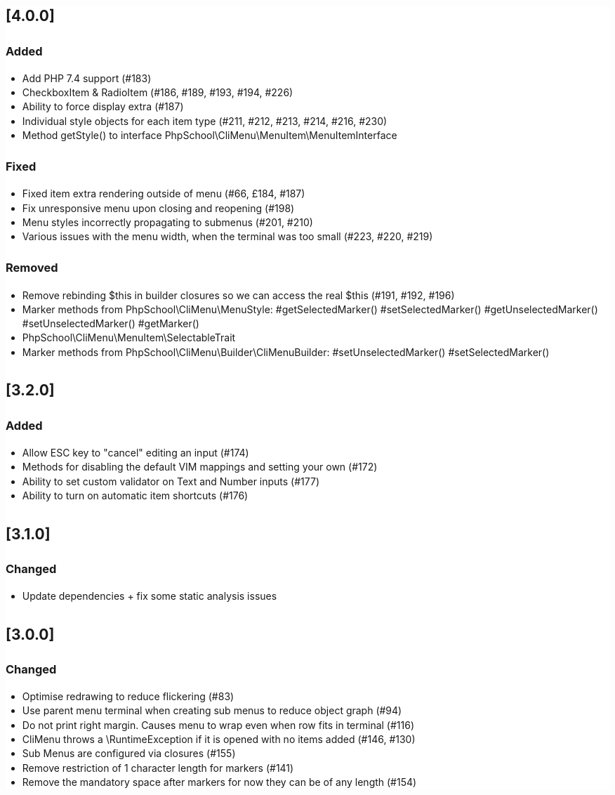 ## [4.0.0]
### Added
 - Add PHP 7.4 support (#183)
 - CheckboxItem & RadioItem (#186, #189, #193, #194, #226)
 - Ability to force display extra (#187)
 - Individual style objects for each item type (#211, #212, #213, #214, #216, #230)
 - Method getStyle() to interface PhpSchool\CliMenu\MenuItem\MenuItemInterface
 
### Fixed
 - Fixed item extra rendering outside of menu (#66, £184, #187)
 - Fix unresponsive menu upon closing and reopening (#198)
 - Menu styles incorrectly propagating to submenus (#201, #210)
 - Various issues with the menu width, when the terminal was too small (#223, #220, #219)

### Removed
 - Remove rebinding $this in builder closures so we can access the real $this (#191, #192, #196)
 - Marker methods from PhpSchool\CliMenu\MenuStyle: 
            #getSelectedMarker()
            #setSelectedMarker()
            #getUnselectedMarker()
            #setUnselectedMarker()
            #getMarker()
 - PhpSchool\CliMenu\MenuItem\SelectableTrait
 - Marker methods from PhpSchool\CliMenu\Builder\CliMenuBuilder:
            #setUnselectedMarker()
            #setSelectedMarker()

## [3.2.0]
### Added
 - Allow ESC key to "cancel" editing an input (#174)
 - Methods for disabling the default VIM mappings and setting your own (#172)
 - Ability to set custom validator on Text and Number inputs (#177)
 - Ability to turn on automatic item shortcuts (#176)

## [3.1.0]
### Changed
 - Update dependencies + fix some static analysis issues

## [3.0.0]
### Changed
 - Optimise redrawing to reduce flickering (#83)
 - Use parent menu terminal when creating sub menus to reduce object graph (#94)
 - Do not print right margin. Causes menu to wrap even when row fits in terminal (#116)
 - CliMenu throws a \RuntimeException if it is opened with no items added (#146, #130)
 - Sub Menus are configured via closures (#155)
 - Remove restriction of 1 character length for markers (#141)
 - Remove the mandatory space after markers for now they can be of any length (#154)
 